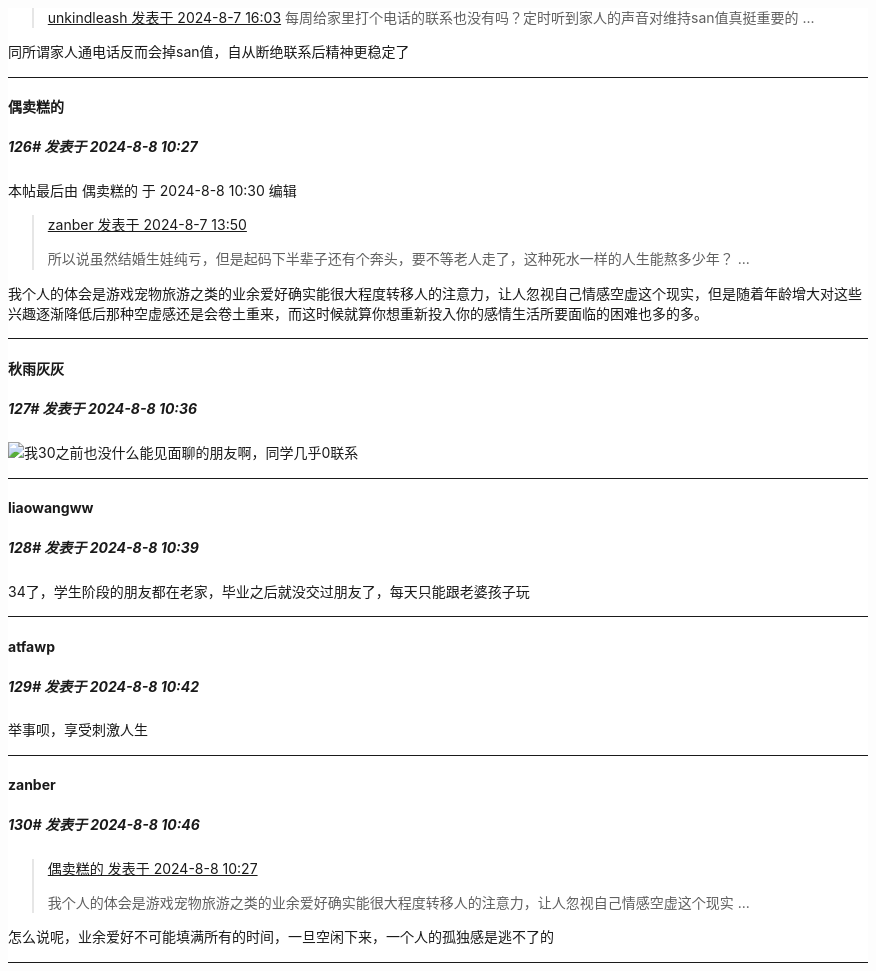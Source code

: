 <blockquote><a href="httphttps://bbs.saraba1st.com/2b/forum.php?mod=redirect&amp;goto=findpost&amp;pid=65824140&amp;ptid=2194237" target="_blank">unkindleash 发表于 2024-8-7 16:03</a>
每周给家里打个电话的联系也没有吗？定时听到家人的声音对维持san值真挺重要的 ...</blockquote>
同所谓家人通电话反而会掉san值，自从断绝联系后精神更稳定了

*****

####  偶卖糕的  
##### 126#       发表于 2024-8-8 10:27

 本帖最后由 偶卖糕的 于 2024-8-8 10:30 编辑 
<blockquote><a href="httphttps://bbs.saraba1st.com/2b/forum.php?mod=redirect&amp;goto=findpost&amp;pid=65822812&amp;ptid=2194237" target="_blank">zanber 发表于 2024-8-7 13:50</a>

所以说虽然结婚生娃纯亏，但是起码下半辈子还有个奔头，要不等老人走了，这种死水一样的人生能熬多少年？ ...</blockquote>
我个人的体会是游戏宠物旅游之类的业余爱好确实能很大程度转移人的注意力，让人忽视自己情感空虚这个现实，但是随着年龄增大对这些兴趣逐渐降低后那种空虚感还是会卷土重来，而这时候就算你想重新投入你的感情生活所要面临的困难也多的多。


*****

####  秋雨灰灰  
##### 127#       发表于 2024-8-8 10:36

<img src="https://static.saraba1st.com/image/smiley/face2017/091.png" referrerpolicy="no-referrer">我30之前也没什么能见面聊的朋友啊，同学几乎0联系


*****

####  liaowangww  
##### 128#       发表于 2024-8-8 10:39

34了，学生阶段的朋友都在老家，毕业之后就没交过朋友了，每天只能跟老婆孩子玩

*****

####  atfawp  
##### 129#       发表于 2024-8-8 10:42

举事呗，享受刺激人生


*****

####  zanber  
##### 130#       发表于 2024-8-8 10:46

<blockquote><a href="httphttps://bbs.saraba1st.com/2b/forum.php?mod=redirect&amp;goto=findpost&amp;pid=65831110&amp;ptid=2194237" target="_blank">偶卖糕的 发表于 2024-8-8 10:27</a>

我个人的体会是游戏宠物旅游之类的业余爱好确实能很大程度转移人的注意力，让人忽视自己情感空虚这个现实 ...</blockquote>
怎么说呢，业余爱好不可能填满所有的时间，一旦空闲下来，一个人的孤独感是逃不了的


*****
